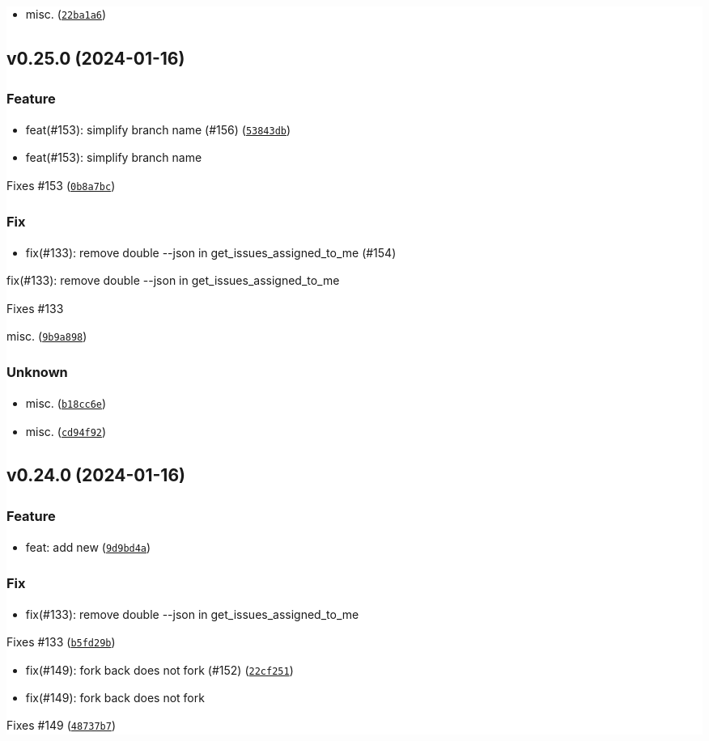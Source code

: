 * misc. ([`22ba1a6`](https://github.com/MartinBernstorff/herbarium/commit/22ba1a6ca27376cf229caf51566f6159e75d2a1e))


## v0.25.0 (2024-01-16)

### Feature

* feat(#153): simplify branch name (#156) ([`53843db`](https://github.com/MartinBernstorff/herbarium/commit/53843dbfde22cbe95bf5d5864964b6ac2f65c154))

* feat(#153): simplify branch name

Fixes #153 ([`0b8a7bc`](https://github.com/MartinBernstorff/herbarium/commit/0b8a7bcf3a4846457d0acc71325131ad19c09d81))

### Fix

* fix(#133): remove double --json in get_issues_assigned_to_me (#154)

fix(#133): remove double --json in get_issues_assigned_to_me

Fixes #133

misc. ([`9b9a898`](https://github.com/MartinBernstorff/herbarium/commit/9b9a898e0aff28fc3bab4d03f7f3b3156540f54a))

### Unknown

* misc. ([`b18cc6e`](https://github.com/MartinBernstorff/herbarium/commit/b18cc6e9f57fdd8dc4068b62809f61796392d454))

* misc. ([`cd94f92`](https://github.com/MartinBernstorff/herbarium/commit/cd94f92e4a56630a3741f88a8d78258d7d5a1b91))


## v0.24.0 (2024-01-16)

### Feature

* feat: add new ([`9d9bd4a`](https://github.com/MartinBernstorff/herbarium/commit/9d9bd4ad303a2ab0c847f73a51981b7de2579a7e))

### Fix

* fix(#133): remove double --json in get_issues_assigned_to_me

Fixes #133 ([`b5fd29b`](https://github.com/MartinBernstorff/herbarium/commit/b5fd29b04fb883d0c928db345592748e8c5d2111))

* fix(#149): fork back does not fork (#152) ([`22cf251`](https://github.com/MartinBernstorff/herbarium/commit/22cf251011634f263e0e4988fb7bc5cb2842f4d1))

* fix(#149): fork back does not fork

Fixes #149 ([`48737b7`](https://github.com/MartinBernstorff/herbarium/commit/48737b7e50f27e36f04d695f53ee100d2cc09d2a))
